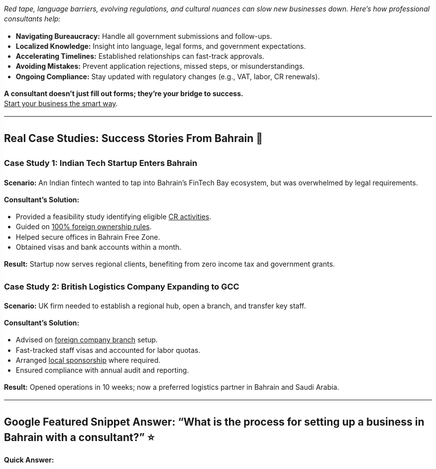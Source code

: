 *Red tape, language barriers, evolving regulations, and cultural nuances can slow new businesses down. Here’s how professional consultants help:*

- **Navigating Bureaucracy:** Handle all government submissions and follow-ups.
- **Localized Knowledge:** Insight into language, legal forms, and government expectations.
- **Accelerating Timelines:** Established relationships can fast-track approvals.
- **Avoiding Mistakes:** Prevent application rejections, missed steps, or misunderstandings.
- **Ongoing Compliance:** Stay updated with regulatory changes (e.g., VAT, labor, CR renewals).

**A consultant doesn’t just fill out forms; they’re your bridge to success.**  
[Start your business the smart way](https://keylinkbh.com/starting-a-business-in-bahrain/).

---

## Real Case Studies: Success Stories From Bahrain 🌟

### Case Study 1: Indian Tech Startup Enters Bahrain

**Scenario:** An Indian fintech wanted to tap into Bahrain’s FinTech Bay ecosystem, but was overwhelmed by legal requirements.

**Consultant’s Solution:**  
- Provided a feasibility study identifying eligible [CR activities](https://keylinkbh.com/bahrain-cr-activities/).
- Guided on [100% foreign ownership rules](https://keylinkbh.com/99percent-foreign-ownership-in-bahrain/).
- Helped secure offices in Bahrain Free Zone.
- Obtained visas and bank accounts within a month.

**Result:** Startup now serves regional clients, benefiting from zero income tax and government grants.

### Case Study 2: British Logistics Company Expanding to GCC

**Scenario:** UK firm needed to establish a regional hub, open a branch, and transfer key staff.

**Consultant’s Solution:**  
- Advised on [foreign company branch](https://keylinkbh.com/foreign-company-branch-in-bahrain/) setup.
- Fast-tracked staff visas and accounted for labor quotas.
- Arranged [local sponsorship](https://keylinkbh.com/local-sponsorship-in-bahrain/) where required.
- Ensured compliance with annual audit and reporting.

**Result:** Opened operations in 10 weeks; now a preferred logistics partner in Bahrain and Saudi Arabia.

---

## Google Featured Snippet Answer: “What is the process for setting up a business in Bahrain with a consultant?” ⭐

#### **Quick Answer:**
